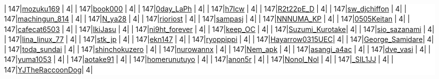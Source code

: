 | 147|[mozuku169](https://twitter.com/mozuku169)            |    4|
| 147|[book000](https://twitter.com/book000)                |    4|
| 147|[0day_LaPh](https://twitter.com/0day_LaPh)            |    4|
| 147|[h7Icw](https://twitter.com/h7Icw)                    |    4|
| 147|[R2t22pE_D](https://twitter.com/R2t22pE_D)            |    4|
| 147|[sw_djchiffon](https://twitter.com/sw_djchiffon)      |    4|
| 147|[machingun_814](https://twitter.com/machingun_814)    |    4|
| 147|[N_ya28](https://twitter.com/N_ya28)                  |    4|
| 147|[rioriost](https://twitter.com/rioriost)              |    4|
| 147|[sampasj](https://twitter.com/sampasj)                |    4|
| 147|[NNNUMA_KP](https://twitter.com/NNNUMA_KP)            |    4|
| 147|[0505Keitan](https://twitter.com/0505Keitan)          |    4|
| 147|[cafecat6503](https://twitter.com/cafecat6503)        |    4|
| 147|[IkiJasu](https://twitter.com/IkiJasu)                |    4|
| 147|[ni9ht_forever](https://twitter.com/ni9ht_forever)    |    4|
| 147|[keep_OC](https://twitter.com/keep_OC)                |    4|
| 147|[Suzumi_Kurotake](https://twitter.com/Suzumi_Kurotake)|    4|
| 147|[sio_sazanami](https://twitter.com/sio_sazanami)      |    4|
| 147|[lina_linux_77](https://twitter.com/lina_linux_77)    |    4|
| 147|[stk_jp](https://twitter.com/stk_jp)                  |    4|
| 147|[ekn147](https://twitter.com/ekn147)                  |    4|
| 147|[ryoppippi](https://twitter.com/ryoppippi)            |    4|
| 147|[Hayarrow0315UEC](https://twitter.com/Hayarrow0315UEC)|    4|
| 147|[George_Samidare](https://twitter.com/George_Samidare)|    4|
| 147|[toda_sundai](https://twitter.com/toda_sundai)        |    4|
| 147|[shinchokuzero](https://twitter.com/shinchokuzero)    |    4|
| 147|[nurowannx](https://twitter.com/nurowannx)            |    4|
| 147|[Nem_apk](https://twitter.com/Nem_apk)                |    4|
| 147|[asangi_a4ac](https://twitter.com/asangi_a4ac)        |    4|
| 147|[dve_vasi](https://twitter.com/dve_vasi)              |    4|
| 147|[yuma1053](https://twitter.com/yuma1053)              |    4|
| 147|[aotake91](https://twitter.com/aotake91)              |    4|
| 147|[homerunutuyo](https://twitter.com/homerunutuyo)      |    4|
| 147|[anon5r](https://twitter.com/anon5r)                  |    4|
| 147|[Nonol_Nol](https://twitter.com/Nonol_Nol)            |    4|
| 147|[_SIL1JJ](https://twitter.com/_SIL1JJ)                |    4|
| 147|[YJTheRaccoonDog](https://twitter.com/YJTheRaccoonDog)|    4|